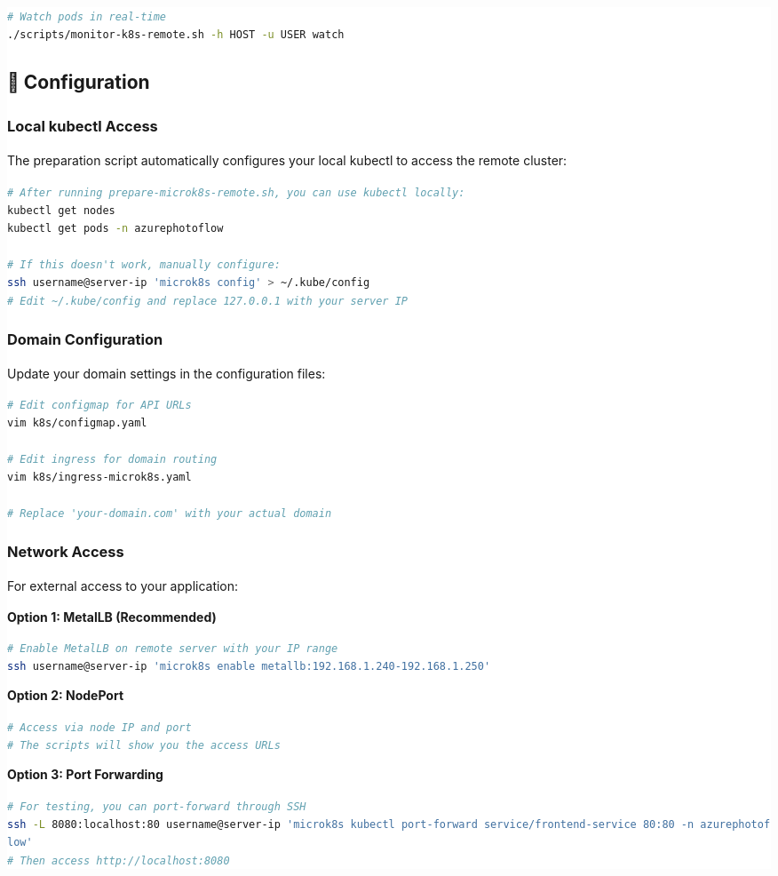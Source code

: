 ```bash
# Watch pods in real-time
./scripts/monitor-k8s-remote.sh -h HOST -u USER watch
```

## 🔧 Configuration

### Local kubectl Access

The preparation script automatically configures your local kubectl to access the remote cluster:

```bash
# After running prepare-microk8s-remote.sh, you can use kubectl locally:
kubectl get nodes
kubectl get pods -n azurephotoflow

# If this doesn't work, manually configure:
ssh username@server-ip 'microk8s config' > ~/.kube/config
# Edit ~/.kube/config and replace 127.0.0.1 with your server IP
```

### Domain Configuration

Update your domain settings in the configuration files:

```bash
# Edit configmap for API URLs
vim k8s/configmap.yaml

# Edit ingress for domain routing
vim k8s/ingress-microk8s.yaml

# Replace 'your-domain.com' with your actual domain
```

### Network Access

For external access to your application:

**Option 1: MetalLB (Recommended)**
```bash
# Enable MetalLB on remote server with your IP range
ssh username@server-ip 'microk8s enable metallb:192.168.1.240-192.168.1.250'
```

**Option 2: NodePort**
```bash
# Access via node IP and port
# The scripts will show you the access URLs
```

**Option 3: Port Forwarding**
```bash
# For testing, you can port-forward through SSH
ssh -L 8080:localhost:80 username@server-ip 'microk8s kubectl port-forward service/frontend-service 80:80 -n azurephotoflow'
# Then access http://localhost:8080
```
